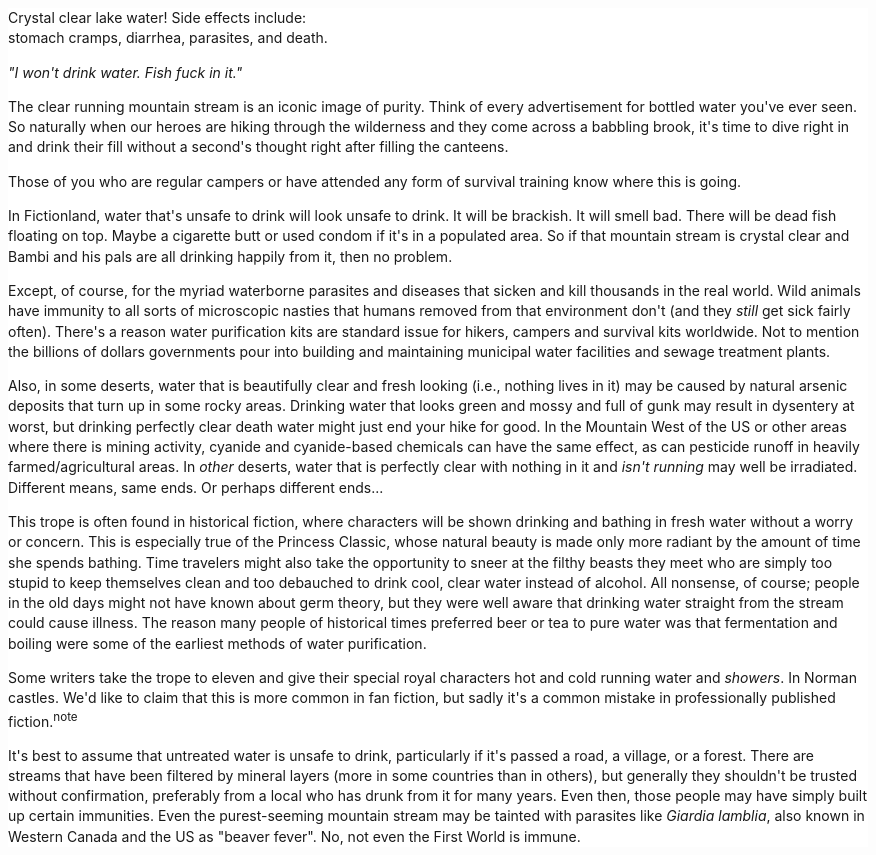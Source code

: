 Crystal clear lake water! Side effects include:  
stomach cramps, diarrhea, parasites, and death.

_"I won't drink water. Fish fuck in it."_

The clear running mountain stream is an iconic image of purity. Think of every advertisement for bottled water you've ever seen. So naturally when our heroes are hiking through the wilderness and they come across a babbling brook, it's time to dive right in and drink their fill without a second's thought right after filling the canteens.

Those of you who are regular campers or have attended any form of survival training know where this is going.

In Fictionland, water that's unsafe to drink will look unsafe to drink. It will be brackish. It will smell bad. There will be dead fish floating on top. Maybe a cigarette butt or used condom if it's in a populated area. So if that mountain stream is crystal clear and Bambi and his pals are all drinking happily from it, then no problem.

Except, of course, for the myriad waterborne parasites and diseases that sicken and kill thousands in the real world. Wild animals have immunity to all sorts of microscopic nasties that humans removed from that environment don't (and they _still_ get sick fairly often). There's a reason water purification kits are standard issue for hikers, campers and survival kits worldwide. Not to mention the billions of dollars governments pour into building and maintaining municipal water facilities and sewage treatment plants.

Also, in some deserts, water that is beautifully clear and fresh looking (i.e., nothing lives in it) may be caused by natural arsenic deposits that turn up in some rocky areas. Drinking water that looks green and mossy and full of gunk may result in dysentery at worst, but drinking perfectly clear death water might just end your hike for good. In the Mountain West of the US or other areas where there is mining activity, cyanide and cyanide-based chemicals can have the same effect, as can pesticide runoff in heavily farmed/agricultural areas. In _other_ deserts, water that is perfectly clear with nothing in it and _isn't running_ may well be irradiated. Different means, same ends. Or perhaps different ends...

This trope is often found in historical fiction, where characters will be shown drinking and bathing in fresh water without a worry or concern. This is especially true of the Princess Classic, whose natural beauty is made only more radiant by the amount of time she spends bathing. Time travelers might also take the opportunity to sneer at the filthy beasts they meet who are simply too stupid to keep themselves clean and too debauched to drink cool, clear water instead of alcohol. All nonsense, of course; people in the old days might not have known about germ theory, but they were well aware that drinking water straight from the stream could cause illness. The reason many people of historical times preferred beer or tea to pure water was that fermentation and boiling were some of the earliest methods of water purification.

Some writers take the trope to eleven and give their special royal characters hot and cold running water and _showers_. In Norman castles. We'd like to claim that this is more common in fan fiction, but sadly it's a common mistake in professionally published fiction.<sup>note&nbsp;</sup> 

It's best to assume that untreated water is unsafe to drink, particularly if it's passed a road, a village, or a forest. There are streams that have been filtered by mineral layers (more in some countries than in others), but generally they shouldn't be trusted without confirmation, preferably from a local who has drunk from it for many years. Even then, those people may have simply built up certain immunities. Even the purest-seeming mountain stream may be tainted with parasites like _Giardia lamblia_, also known in Western Canada and the US as "beaver fever". No, not even the First World is immune.
